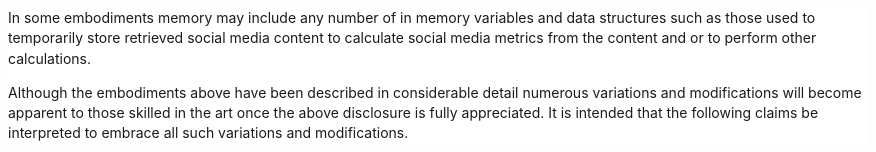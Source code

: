 In some embodiments memory may include any number of in memory variables and data structures such as those used to temporarily store retrieved social media content to calculate social media metrics from the content and or to perform other calculations.

Although the embodiments above have been described in considerable detail numerous variations and modifications will become apparent to those skilled in the art once the above disclosure is fully appreciated. It is intended that the following claims be interpreted to embrace all such variations and modifications.

